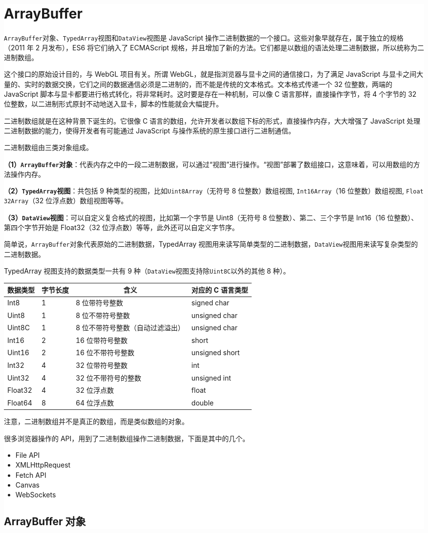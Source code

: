 # ArrayBuffer

`ArrayBuffer`对象、`TypedArray`视图和`DataView`视图是 JavaScript 操作二进制数据的一个接口。这些对象早就存在，属于独立的规格（2011 年 2 月发布），ES6 将它们纳入了 ECMAScript 规格，并且增加了新的方法。它们都是以数组的语法处理二进制数据，所以统称为二进制数组。

这个接口的原始设计目的，与 WebGL 项目有关。所谓 WebGL，就是指浏览器与显卡之间的通信接口，为了满足 JavaScript 与显卡之间大量的、实时的数据交换，它们之间的数据通信必须是二进制的，而不能是传统的文本格式。文本格式传递一个 32 位整数，两端的 JavaScript 脚本与显卡都要进行格式转化，将非常耗时。这时要是存在一种机制，可以像 C 语言那样，直接操作字节，将 4 个字节的 32 位整数，以二进制形式原封不动地送入显卡，脚本的性能就会大幅提升。

二进制数组就是在这种背景下诞生的。它很像 C 语言的数组，允许开发者以数组下标的形式，直接操作内存，大大增强了 JavaScript 处理二进制数据的能力，使得开发者有可能通过 JavaScript 与操作系统的原生接口进行二进制通信。

二进制数组由三类对象组成。

**（1）`ArrayBuffer`对象**：代表内存之中的一段二进制数据，可以通过“视图”进行操作。“视图”部署了数组接口，这意味着，可以用数组的方法操作内存。

**（2）`TypedArray`视图**：共包括 9 种类型的视图，比如`Uint8Array`（无符号 8 位整数）数组视图, `Int16Array`（16 位整数）数组视图, `Float32Array`（32 位浮点数）数组视图等等。

**（3）`DataView`视图**：可以自定义复合格式的视图，比如第一个字节是 Uint8（无符号 8 位整数）、第二、三个字节是 Int16（16 位整数）、第四个字节开始是 Float32（32 位浮点数）等等，此外还可以自定义字节序。

简单说，`ArrayBuffer`对象代表原始的二进制数据，TypedArray 视图用来读写简单类型的二进制数据，`DataView`视图用来读写复杂类型的二进制数据。

TypedArray 视图支持的数据类型一共有 9 种（`DataView`视图支持除`Uint8C`以外的其他 8 种）。

| 数据类型 | 字节长度 | 含义                             | 对应的 C 语言类型 |
| -------- | -------- | -------------------------------- | ----------------- |
| Int8     | 1        | 8 位带符号整数                   | signed char       |
| Uint8    | 1        | 8 位不带符号整数                 | unsigned char     |
| Uint8C   | 1        | 8 位不带符号整数（自动过滤溢出） | unsigned char     |
| Int16    | 2        | 16 位带符号整数                  | short             |
| Uint16   | 2        | 16 位不带符号整数                | unsigned short    |
| Int32    | 4        | 32 位带符号整数                  | int               |
| Uint32   | 4        | 32 位不带符号的整数              | unsigned int      |
| Float32  | 4        | 32 位浮点数                      | float             |
| Float64  | 8        | 64 位浮点数                      | double            |

注意，二进制数组并不是真正的数组，而是类似数组的对象。

很多浏览器操作的 API，用到了二进制数组操作二进制数据，下面是其中的几个。

- File API
- XMLHttpRequest
- Fetch API
- Canvas
- WebSockets

## ArrayBuffer 对象
